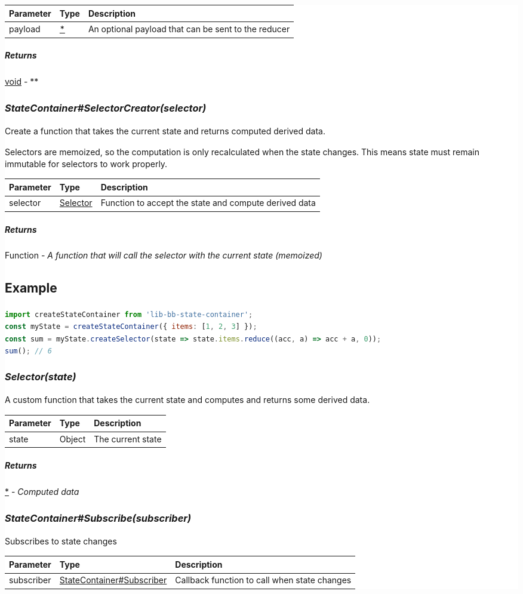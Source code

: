 | Parameter | Type | Description |
| :-- | :-- | :-- |
| payload | <a href="#*">*</a> | An optional payload that can be sent to the reducer |

##### Returns

<a href="#void">void</a> - **


### <a name="StateContainer#SelectorCreator"></a>*StateContainer#SelectorCreator(selector)*

Create a function that takes the current state and returns computed derived data.

Selectors are memoized, so the computation is only recalculated when the state changes. This
means state must remain immutable for selectors to work properly.

| Parameter | Type | Description |
| :-- | :-- | :-- |
| selector | <a href="#Selector">Selector</a> | Function to accept the state and compute derived data |

##### Returns

Function - *A function that will call the selector with the current state (memoized)*

## Example

```javascript
import createStateContainer from 'lib-bb-state-container';
const myState = createStateContainer({ items: [1, 2, 3] });
const sum = myState.createSelector(state => state.items.reduce((acc, a) => acc + a, 0));
sum(); // 6
```


### <a name="Selector"></a>*Selector(state)*

A custom function that takes the current state and computes and returns some
derived data.

| Parameter | Type | Description |
| :-- | :-- | :-- |
| state | Object | The current state |

##### Returns

<a href="#*">*</a> - *Computed data*


### <a name="StateContainer#Subscribe"></a>*StateContainer#Subscribe(subscriber)*

Subscribes to state changes

| Parameter | Type | Description |
| :-- | :-- | :-- |
| subscriber | <a href="#StateContainer#Subscriber">StateContainer#Subscriber</a> | Callback function to call when state changes |
